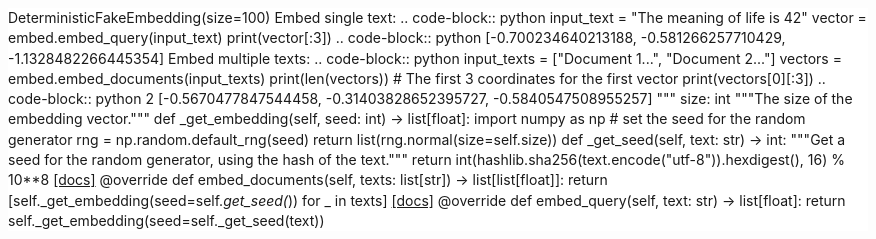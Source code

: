 DeterministicFakeEmbedding(size=100)              Embed single text:             .. code-block:: python                      input_text = "The meaning of life is 42"                 vector = embed.embed_query(input_text)                 print(vector[:3])                  .. code-block:: python                      [-0.700234640213188, -0.581266257710429, -1.1328482266445354]              Embed multiple texts:             .. code-block:: python                      input_texts = ["Document 1...", "Document 2..."]                 vectors = embed.embed_documents(input_texts)                 print(len(vectors))                 # The first 3 coordinates for the first vector                 print(vectors[0][:3])                  .. code-block:: python                      2                 [-0.5670477847544458, -0.31403828652395727, -0.5840547508955257]         """              size: int         """The size of the embedding vector."""              def _get_embedding(self, seed: int) -> list[float]:             import numpy as np                  # set the seed for the random generator             rng = np.random.default_rng(seed)             return list(rng.normal(size=self.size))              def _get_seed(self, text: str) -> int:             """Get a seed for the random generator, using the hash of the text."""             return int(hashlib.sha256(text.encode("utf-8")).hexdigest(), 16) % 10**8                         [[docs]](https://python.langchain.com/api_reference/core/embeddings/langchain_core.embeddings.fake.DeterministicFakeEmbedding.html#langchain_core.embeddings.fake.DeterministicFakeEmbedding.embed_documents)         @override         def embed_documents(self, texts: list[str]) -> list[list[float]]:             return [self._get_embedding(seed=self._get_seed(_)) for _ in texts]                                        [[docs]](https://python.langchain.com/api_reference/core/embeddings/langchain_core.embeddings.fake.DeterministicFakeEmbedding.html#langchain_core.embeddings.fake.DeterministicFakeEmbedding.embed_query)         @override         def embed_query(self, text: str) -> list[float]:             return self._get_embedding(seed=self._get_seed(text))
